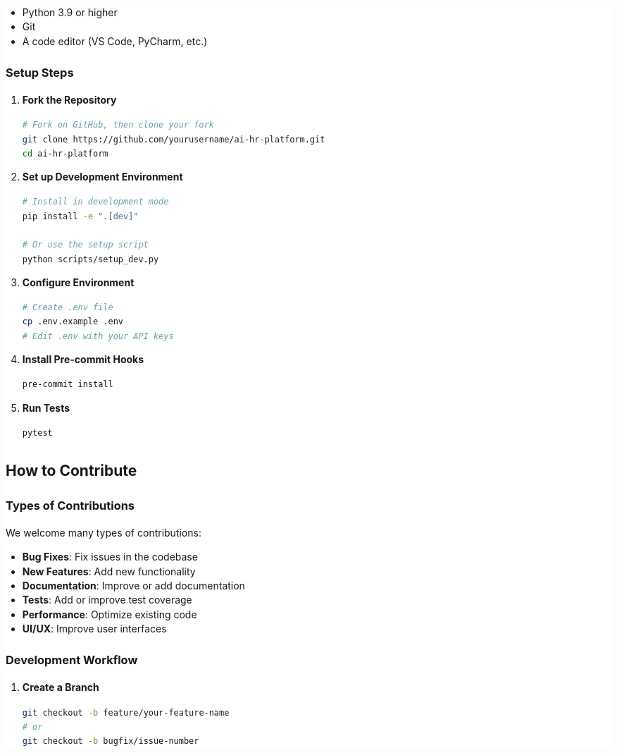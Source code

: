 - Python 3.9 or higher
- Git
- A code editor (VS Code, PyCharm, etc.)

### Setup Steps

1. **Fork the Repository**
   ```bash
   # Fork on GitHub, then clone your fork
   git clone https://github.com/yourusername/ai-hr-platform.git
   cd ai-hr-platform
   ```

2. **Set up Development Environment**
   ```bash
   # Install in development mode
   pip install -e ".[dev]"
   
   # Or use the setup script
   python scripts/setup_dev.py
   ```

3. **Configure Environment**
   ```bash
   # Create .env file
   cp .env.example .env
   # Edit .env with your API keys
   ```

4. **Install Pre-commit Hooks**
   ```bash
   pre-commit install
   ```

5. **Run Tests**
   ```bash
   pytest
   ```

## How to Contribute

### Types of Contributions

We welcome many types of contributions:

- **Bug Fixes**: Fix issues in the codebase
- **New Features**: Add new functionality
- **Documentation**: Improve or add documentation
- **Tests**: Add or improve test coverage
- **Performance**: Optimize existing code
- **UI/UX**: Improve user interfaces

### Development Workflow

1. **Create a Branch**
   ```bash
   git checkout -b feature/your-feature-name
   # or
   git checkout -b bugfix/issue-number
   ```
